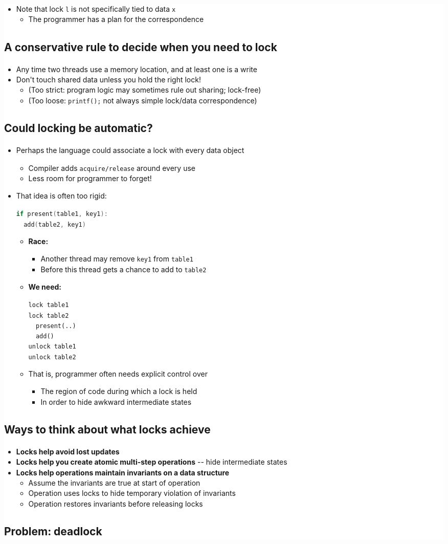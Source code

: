 - Note that lock `l` is not specifically tied to data `x`
  - The programmer has a plan for the correspondence

## A conservative rule to decide when you need to lock

- Any time two threads use a memory location, and at least one is a write
- Don't touch shared data unless you hold the right lock!
  - (Too strict: program logic may sometimes rule out sharing; lock-free)
  - (Too loose: `printf();` not always simple lock/data correspondence)

## Could locking be automatic?

- Perhaps the language could associate a lock with every data object
  - Compiler adds `acquire/release` around every use
  - Less room for programmer to forget!

- That idea is often too rigid:

  ```c
  if present(table1, key1):
    add(table2, key1)
  ```

  - **Race:**
    - Another thread may remove `key1` from `table1`
    - Before this thread gets a chance to add to `table2`

  - **We need:**

    ```
    lock table1
    lock table2
      present(..)
      add()
    unlock table1
    unlock table2
    ```

  - That is, programmer often needs explicit control over
    - The region of code during which a lock is held
    - In order to hide awkward intermediate states

## Ways to think about what locks achieve

- **Locks help avoid lost updates**
- **Locks help you create atomic multi-step operations** -- hide intermediate states
- **Locks help operations maintain invariants on a data structure**
  - Assume the invariants are true at start of operation
  - Operation uses locks to hide temporary violation of invariants
  - Operation restores invariants before releasing locks

## Problem: deadlock
